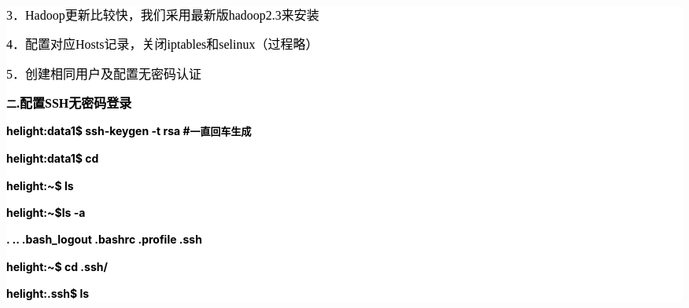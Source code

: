 <span style="color: #000000;"><span style="font-family: 宋体;"><span style="font-size: medium;">3</span></span></span><span style="font-family: 宋体;"><span style="font-size: small;"><span style="color: #000000;"><span style="font-family: 宋体;"><span style="font-size: medium;">．</span></span></span></span></span><span style="color: #000000;"><span style="font-family: 宋体;"><span style="font-size: medium;">Hadoop</span></span></span><span style="font-family: 宋体;"><span style="font-size: small;"><span style="color: #000000;"><span style="font-family: 宋体;"><span style="font-size: medium;">更新比较快，我们采用最新版</span></span></span></span></span><span style="color: #000000;"><span style="font-family: 宋体;"><span style="font-size: medium;">hadoop2.3</span></span></span><span style="font-family: 宋体;"><span style="font-size: small;"><span style="color: #000000;"><span style="font-family: 宋体;"><span style="font-size: medium;">来安装</span></span></span></span></span>

<span style="color: #000000;"><span style="font-family: 宋体;"><span style="font-size: medium;">4</span></span></span><span style="font-family: 宋体;"><span style="font-size: small;"><span style="color: #000000;"><span style="font-family: 宋体;"><span style="font-size: medium;">．配置对应</span></span></span></span></span><span style="color: #000000;"><span style="font-family: 宋体;"><span style="font-size: medium;">Hosts</span></span></span><span style="font-family: 宋体;"><span style="font-size: small;"><span style="color: #000000;"><span style="font-family: 宋体;"><span style="font-size: medium;">记录，关闭</span></span></span></span></span><span style="color: #000000;"><span style="font-family: 宋体;"><span style="font-size: medium;">iptables</span></span></span><span style="font-family: 宋体;"><span style="font-size: small;"><span style="color: #000000;"><span style="font-family: 宋体;"><span style="font-size: medium;">和</span></span></span></span></span><span style="color: #000000;"><span style="font-family: 宋体;"><span style="font-size: medium;">selinux</span></span></span><span style="font-family: 宋体;"><span style="font-size: small;"><span style="color: #000000;"><span style="font-family: 宋体;"><span style="font-size: medium;">（过程略）</span></span></span></span></span>

<span style="color: #000000;"><span style="font-family: 宋体;"><span style="font-size: medium;">5</span></span></span><span style="font-family: 宋体;"><span style="font-size: small;"><span style="color: #000000;"><span style="font-family: 宋体;"><span style="font-size: medium;">．创建相同用户及配置无密码认证</span></span></span></span></span>

<span style="font-family: 宋体;"><span style="font-size: small;"><strong><span style="color: #000000;"><span style="font-size: small;">二</span></span></strong></span></span><strong><span style="color: #000000;"><span style="font-family: 宋体;"><span style="font-size: medium;">.</span></span></span></strong><span style="font-family: 宋体;"><span style="font-size: small;"><strong><span style="color: #000000;"><span style="font-family: 宋体;"><span style="font-size: medium;">配置</span></span></span></strong></span></span><strong><span style="color: #000000;"><span style="font-family: 宋体;"><span style="font-size: medium;">SSH</span></span></span></strong><span style="font-family: 宋体;"><span style="font-size: small;"><strong><span style="color: #000000;"><span style="font-family: 宋体;"><span style="font-size: medium;">无密码登录</span></span></span></strong></span></span>

<strong><span style="color: #000000;">helight:data1$ ssh-keygen -t rsa #<span style="font-family: 宋体;"><span style="font-size: small;"><span style="font-size: small;">一直回车生成</span></span></span></span></strong>

<strong><span style="color: #000000;">helight:data1$ cd </span></strong>

<strong><span style="color: #000000;">helight:~$ ls </span></strong>

<strong><span style="color: #000000;">helight:~$ls -a </span></strong>

<strong><span style="color: #000000;">. .. .bash_logout .bashrc .profile .ssh </span></strong>

<strong><span style="color: #000000;">helight:~$ cd .ssh/ </span></strong>

<strong><span style="color: #000000;">helight:.ssh$ ls </span></strong>
